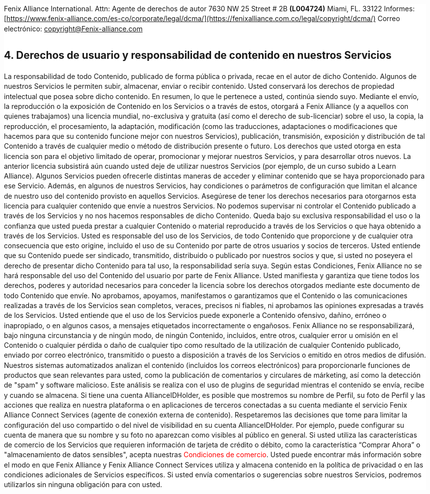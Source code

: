 Fenix Alliance International. Attn: Agente de derechos de autor 7630 NW 25 Street # 2B **(L004724)** Miami, FL. 33122 Informes: [https://www.fenix-alliance.com/es-co/corporate/legal/dcma/](https://fenixalliance.com.co/legal/copyright/dcma/) Correo electrónico: copyright@Fenix-alliance.com

## 4\. Derechos de usuario y responsabilidad de contenido en nuestros Servicios

La responsabilidad de todo Contenido, publicado de forma pública o privada, recae en el autor de dicho Contenido. Algunos de nuestros Servicios le permiten subir, almacenar, enviar o recibir contenido. Usted conservará los derechos de propiedad intelectual que posea sobre dicho contenido. En resumen, lo que le pertenece a usted, continúa siendo suyo. Mediante el envío, la reproducción o la exposición de Contenido en los Servicios o a través de estos, otorgará a Fenix Alliance (y a aquellos con quienes trabajamos) una licencia mundial, no-exclusiva y gratuita (así como el derecho de sub-licenciar) sobre el uso, la copia, la reproducción, el procesamiento, la adaptación, modificación (como las traducciones, adaptaciones o modificaciones que hacemos para que su contenido funcione mejor con nuestros Servicios), publicación, transmisión, exposición y distribución de tal Contenido a través de cualquier medio o método de distribución presente o futuro. Los derechos que usted otorga en esta licencia son para el objetivo limitado de operar, promocionar y mejorar nuestros Servicios, y para desarrollar otros nuevos. La anterior licencia subsistirá aún cuando usted deje de utilizar nuestros Servicios (por ejemplo, de un curso subido a Learn Alliance). Algunos Servicios pueden ofrecerle distintas maneras de acceder y eliminar contenido que se haya proporcionado para ese Servicio. Además, en algunos de nuestros Servicios, hay condiciones o parámetros de configuración que limitan el alcance de nuestro uso del contenido provisto en aquellos Servicios. Asegúrese de tener los derechos necesarios para otorgarnos esta licencia para cualquier contenido que envíe a nuestros Servicios. No podemos supervisar ni controlar el Contenido publicado a través de los Servicios y no nos hacemos responsables de dicho Contenido. Queda bajo su exclusiva responsabilidad el uso o la confianza que usted pueda prestar a cualquier Contenido o material reproducido a través de los Servicios o que haya obtenido a través de los Servicios. Usted es responsable del uso de los Servicios, de todo Contenido que proporcione y de cualquier otra consecuencia que esto origine, incluido el uso de su Contenido por parte de otros usuarios y socios de terceros. Usted entiende que su Contenido puede ser sindicado, transmitido, distribuido o publicado por nuestros socios y que, si usted no poseyera el derecho de presentar dicho Contenido para tal uso, la responsabilidad sería suya. Según estas Condiciones, Fenix Alliance no se hará responsable del uso del Contenido del usuario por parte de Fenix Alliance. Usted manifiesta y garantiza que tiene todos los derechos, poderes y autoridad necesarios para conceder la licencia sobre los derechos otorgados mediante este documento de todo Contenido que envíe. No aprobamos, apoyamos, manifestamos o garantizamos que el Contenido o las comunicaciones realizadas a través de los Servicios sean completos, veraces, precisos ni fiables, ni aprobamos las opiniones expresadas a través de los Servicios. Usted entiende que el uso de los Servicios puede exponerle a Contenido ofensivo, dañino, erróneo o inapropiado, o en algunos casos, a mensajes etiquetados incorrectamente o engañosos. Fenix Alliance no se responsabilizará, bajo ninguna circunstancia y de ningún modo, de ningún Contenido, incluidos, entre otros, cualquier error u omisión en el Contenido o cualquier pérdida o daño de cualquier tipo como resultado de la utilización de cualquier Contenido publicado, enviado por correo electrónico, transmitido o puesto a disposición a través de los Servicios o emitido en otros medios de difusión. Nuestros sistemas automatizados analizan el contenido (incluidos los correos electrónicos) para proporcionarle funciones de productos que sean relevantes para usted, como la publicación de comentarios y circulares de márketing, así como la detección de "spam" y software malicioso. Este análisis se realiza con el uso de plugins de seguridad mientras el contenido se envía, recibe y cuando se almacena. Si tiene una cuenta AllianceIDHolder, es posible que mostremos su nombre de Perfil, su foto de Perfil y las acciones que realiza en nuestra plataforma o en aplicaciones de terceros conectadas a su cuenta mediante el servicio Fenix Alliance Connect Services (agente de conexión externa de contenido). Respetaremos las decisiones que tome para limitar la configuración del uso compartido o del nivel de visibilidad en su cuenta AllianceIDHolder. Por ejemplo, puede configurar su cuenta de manera que su nombre y su foto no aparezcan como visibles al público en general. Si usted utiliza las características de comercio de los Servicios que requieren información de tarjeta de crédito o débito, como la característica “Comprar Ahora” o "almacenamiento de datos sensibles", acepta nuestras <span style="color: #ff0000;">Condiciones de comercio</span>. Usted puede encontrar más información sobre el modo en que Fenix Alliance y Fenix Alliance Connect Services utiliza y almacena contenido en la política de privacidad o en las condiciones adicionales de Servicios específicos. Si usted envía comentarios o sugerencias sobre nuestros Servicios, podremos utilizarlos sin ninguna obligación para con usted.
